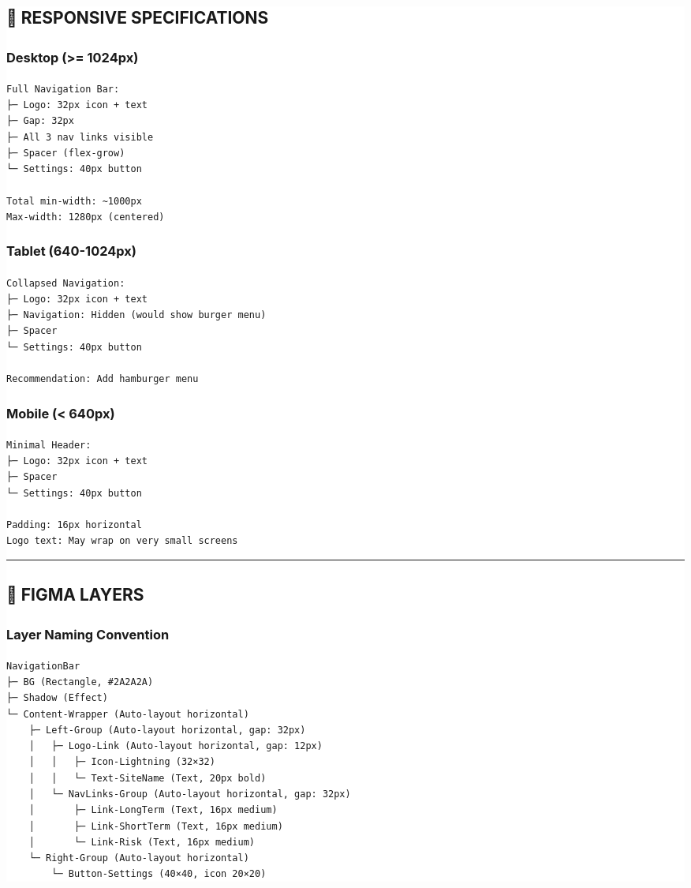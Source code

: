 
## 📱 **RESPONSIVE SPECIFICATIONS**

### Desktop (>= 1024px)

```
Full Navigation Bar:
├─ Logo: 32px icon + text
├─ Gap: 32px
├─ All 3 nav links visible
├─ Spacer (flex-grow)
└─ Settings: 40px button

Total min-width: ~1000px
Max-width: 1280px (centered)
```

### Tablet (640-1024px)

```
Collapsed Navigation:
├─ Logo: 32px icon + text
├─ Navigation: Hidden (would show burger menu)
├─ Spacer
└─ Settings: 40px button

Recommendation: Add hamburger menu
```

### Mobile (< 640px)

```
Minimal Header:
├─ Logo: 32px icon + text
├─ Spacer
└─ Settings: 40px button

Padding: 16px horizontal
Logo text: May wrap on very small screens
```

---

## 🎨 **FIGMA LAYERS**

### Layer Naming Convention

```
NavigationBar
├─ BG (Rectangle, #2A2A2A)
├─ Shadow (Effect)
└─ Content-Wrapper (Auto-layout horizontal)
    ├─ Left-Group (Auto-layout horizontal, gap: 32px)
    │   ├─ Logo-Link (Auto-layout horizontal, gap: 12px)
    │   │   ├─ Icon-Lightning (32×32)
    │   │   └─ Text-SiteName (Text, 20px bold)
    │   └─ NavLinks-Group (Auto-layout horizontal, gap: 32px)
    │       ├─ Link-LongTerm (Text, 16px medium)
    │       ├─ Link-ShortTerm (Text, 16px medium)
    │       └─ Link-Risk (Text, 16px medium)
    └─ Right-Group (Auto-layout horizontal)
        └─ Button-Settings (40×40, icon 20×20)
```
